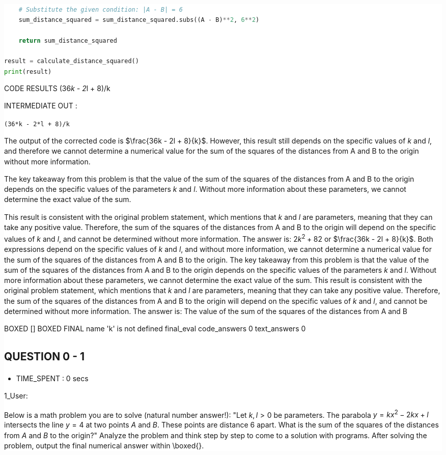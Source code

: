 ```python
    # Substitute the given condition: |A - B| = 6
    sum_distance_squared = sum_distance_squared.subs((A - B)**2, 6**2)

    return sum_distance_squared

result = calculate_distance_squared()
print(result)
```

CODE RESULTS (36*k - 2*l + 8)/k

INTERMEDIATE OUT :
```output
(36*k - 2*l + 8)/k
```

The output of the corrected code is $\frac{36k - 2l + 8}{k}$. However, this result still depends on the specific values of $k$ and $l$, and therefore we cannot determine a numerical value for the sum of the squares of the distances from A and B to the origin without more information.

The key takeaway from this problem is that the value of the sum of the squares of the distances from A and B to the origin depends on the specific values of the parameters $k$ and $l$. Without more information about these parameters, we cannot determine the exact value of the sum.

This result is consistent with the original problem statement, which mentions that $k$ and $l$ are parameters, meaning that they can take any positive value. Therefore, the sum of the squares of the distances from A and B to the origin will depend on the specific values of $k$ and $l$, and cannot be determined without more information.
The answer is: $2k^2 + 82$ or $\frac{36k - 2l + 8}{k}$. Both expressions depend on the specific values of $k$ and $l$, and without more information, we cannot determine a numerical value for the sum of the squares of the distances from A and B to the origin. The key takeaway from this problem is that the value of the sum of the squares of the distances from A and B to the origin depends on the specific values of the parameters $k$ and $l$. Without more information about these parameters, we cannot determine the exact value of the sum. This result is consistent with the original problem statement, which mentions that $k$ and $l$ are parameters, meaning that they can take any positive value. Therefore, the sum of the squares of the distances from A and B to the origin will depend on the specific values of $k$ and $l$, and cannot be determined without more information. The answer is: The value of the sum of the squares of the distances from A and B

BOXED []
BOXED FINAL 
name 'k' is not defined final_eval
code_answers 0 text_answers 0



## QUESTION 0 - 1 
- TIME_SPENT : 0 secs

1_User:

Below is a math problem you are to solve (natural number answer!):
"Let $k, l > 0$ be parameters. The parabola $y = kx^2 - 2kx + l$ intersects the line $y = 4$ at two points $A$ and $B$. These points are distance 6 apart. What is the sum of the squares of the distances from $A$ and $B$ to the origin?"
Analyze the problem and think step by step to come to a solution with programs. After solving the problem, output the final numerical answer within \boxed{}.
